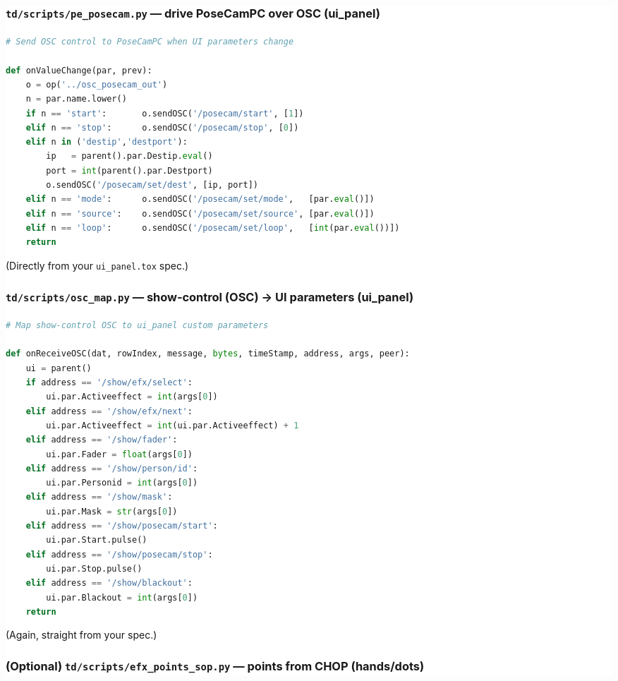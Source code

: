 ### `td/scripts/pe_posecam.py` — drive PoseCamPC over OSC (ui_panel)

```python
# Send OSC control to PoseCamPC when UI parameters change

def onValueChange(par, prev):
    o = op('../osc_posecam_out')
    n = par.name.lower()
    if n == 'start':       o.sendOSC('/posecam/start', [1])
    elif n == 'stop':      o.sendOSC('/posecam/stop', [0])
    elif n in ('destip','destport'):
        ip   = parent().par.Destip.eval()
        port = int(parent().par.Destport)
        o.sendOSC('/posecam/set/dest', [ip, port])
    elif n == 'mode':      o.sendOSC('/posecam/set/mode',   [par.eval()])
    elif n == 'source':    o.sendOSC('/posecam/set/source', [par.eval()])
    elif n == 'loop':      o.sendOSC('/posecam/set/loop',   [int(par.eval())])
    return
```

(Directly from your `ui_panel.tox` spec.)

### `td/scripts/osc_map.py` — show‑control (OSC) → UI parameters (ui_panel)

```python
# Map show-control OSC to ui_panel custom parameters

def onReceiveOSC(dat, rowIndex, message, bytes, timeStamp, address, args, peer):
    ui = parent()
    if address == '/show/efx/select':
        ui.par.Activeeffect = int(args[0])
    elif address == '/show/efx/next':
        ui.par.Activeeffect = int(ui.par.Activeeffect) + 1
    elif address == '/show/fader':
        ui.par.Fader = float(args[0])
    elif address == '/show/person/id':
        ui.par.Personid = int(args[0])
    elif address == '/show/mask':
        ui.par.Mask = str(args[0])
    elif address == '/show/posecam/start':
        ui.par.Start.pulse()
    elif address == '/show/posecam/stop':
        ui.par.Stop.pulse()
    elif address == '/show/blackout':
        ui.par.Blackout = int(args[0])
    return
```

(Again, straight from your spec.)

### (Optional) `td/scripts/efx_points_sop.py` — points from CHOP (hands/dots)
